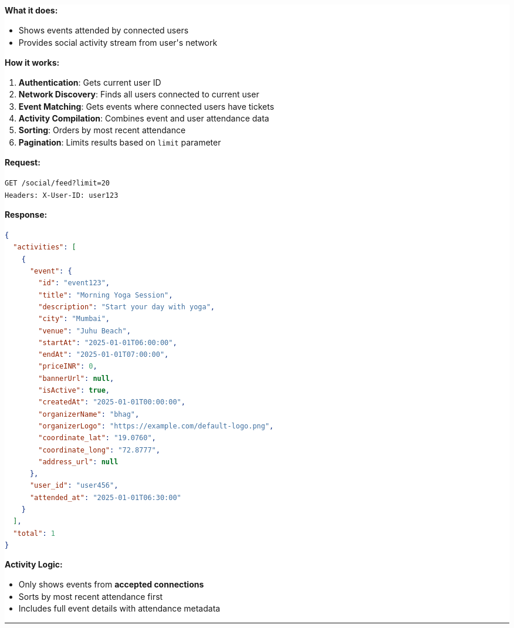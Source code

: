 **What it does:**

- Shows events attended by connected users
- Provides social activity stream from user's network

**How it works:**

1. **Authentication**: Gets current user ID
2. **Network Discovery**: Finds all users connected to current user
3. **Event Matching**: Gets events where connected users have tickets
4. **Activity Compilation**: Combines event and user attendance data
5. **Sorting**: Orders by most recent attendance
6. **Pagination**: Limits results based on `limit` parameter

**Request:**

```http
GET /social/feed?limit=20
Headers: X-User-ID: user123
```

**Response:**

```json
{
  "activities": [
    {
      "event": {
        "id": "event123",
        "title": "Morning Yoga Session",
        "description": "Start your day with yoga",
        "city": "Mumbai",
        "venue": "Juhu Beach",
        "startAt": "2025-01-01T06:00:00",
        "endAt": "2025-01-01T07:00:00",
        "priceINR": 0,
        "bannerUrl": null,
        "isActive": true,
        "createdAt": "2025-01-01T00:00:00",
        "organizerName": "bhag",
        "organizerLogo": "https://example.com/default-logo.png",
        "coordinate_lat": "19.0760",
        "coordinate_long": "72.8777",
        "address_url": null
      },
      "user_id": "user456",
      "attended_at": "2025-01-01T06:30:00"
    }
  ],
  "total": 1
}
```

**Activity Logic:**

- Only shows events from **accepted connections**
- Sorts by most recent attendance first
- Includes full event details with attendance metadata

---